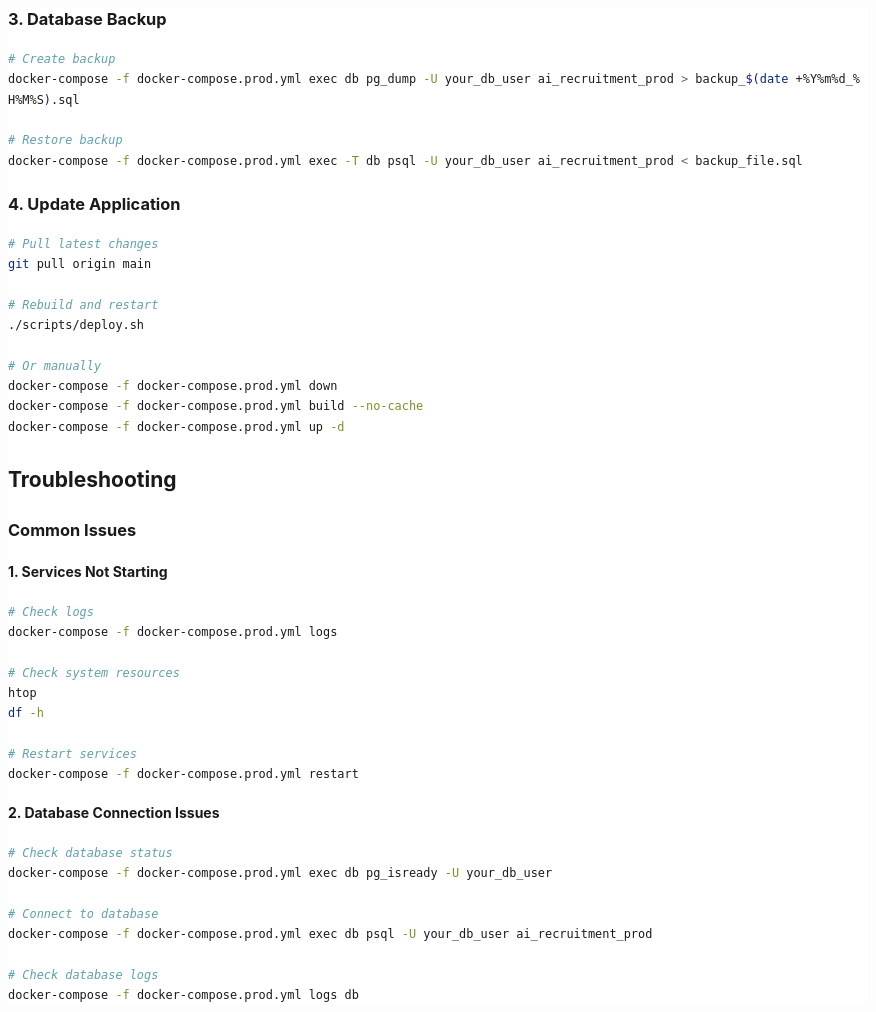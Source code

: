 ### 3. Database Backup

```bash
# Create backup
docker-compose -f docker-compose.prod.yml exec db pg_dump -U your_db_user ai_recruitment_prod > backup_$(date +%Y%m%d_%H%M%S).sql

# Restore backup
docker-compose -f docker-compose.prod.yml exec -T db psql -U your_db_user ai_recruitment_prod < backup_file.sql
```

### 4. Update Application

```bash
# Pull latest changes
git pull origin main

# Rebuild and restart
./scripts/deploy.sh

# Or manually
docker-compose -f docker-compose.prod.yml down
docker-compose -f docker-compose.prod.yml build --no-cache
docker-compose -f docker-compose.prod.yml up -d
```

## Troubleshooting

### Common Issues

#### 1. Services Not Starting

```bash
# Check logs
docker-compose -f docker-compose.prod.yml logs

# Check system resources
htop
df -h

# Restart services
docker-compose -f docker-compose.prod.yml restart
```

#### 2. Database Connection Issues

```bash
# Check database status
docker-compose -f docker-compose.prod.yml exec db pg_isready -U your_db_user

# Connect to database
docker-compose -f docker-compose.prod.yml exec db psql -U your_db_user ai_recruitment_prod

# Check database logs
docker-compose -f docker-compose.prod.yml logs db
```
